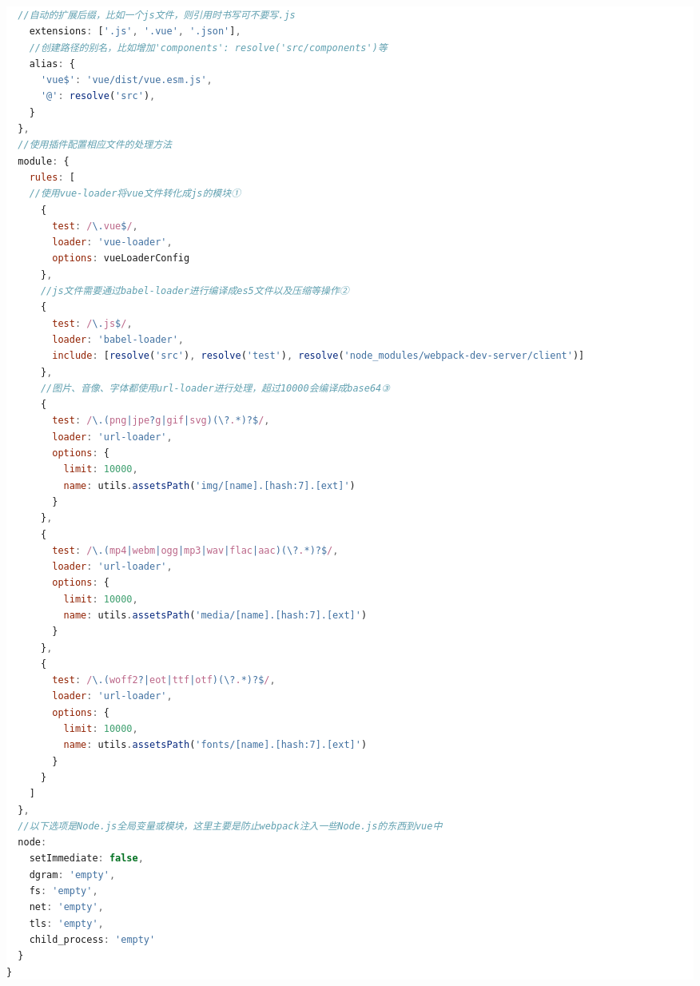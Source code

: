 ~~~javascript
  //自动的扩展后缀，比如一个js文件，则引用时书写可不要写.js
    extensions: ['.js', '.vue', '.json'],
    //创建路径的别名，比如增加'components': resolve('src/components')等
    alias: {
      'vue$': 'vue/dist/vue.esm.js',
      '@': resolve('src'),
    }
  },
  //使用插件配置相应文件的处理方法
  module: {
    rules: [
    //使用vue-loader将vue文件转化成js的模块①
      {
        test: /\.vue$/,
        loader: 'vue-loader',
        options: vueLoaderConfig
      },
      //js文件需要通过babel-loader进行编译成es5文件以及压缩等操作②
      {
        test: /\.js$/,
        loader: 'babel-loader',
        include: [resolve('src'), resolve('test'), resolve('node_modules/webpack-dev-server/client')]
      },
      //图片、音像、字体都使用url-loader进行处理，超过10000会编译成base64③
      {
        test: /\.(png|jpe?g|gif|svg)(\?.*)?$/,
        loader: 'url-loader',
        options: {
          limit: 10000,
          name: utils.assetsPath('img/[name].[hash:7].[ext]')
        }
      },
      {
        test: /\.(mp4|webm|ogg|mp3|wav|flac|aac)(\?.*)?$/,
        loader: 'url-loader',
        options: {
          limit: 10000,
          name: utils.assetsPath('media/[name].[hash:7].[ext]')
        }
      },
      {
        test: /\.(woff2?|eot|ttf|otf)(\?.*)?$/,
        loader: 'url-loader',
        options: {
          limit: 10000,
          name: utils.assetsPath('fonts/[name].[hash:7].[ext]')
        }
      }
    ]
  },
  //以下选项是Node.js全局变量或模块，这里主要是防止webpack注入一些Node.js的东西到vue中 
  node: 
    setImmediate: false,
    dgram: 'empty',
    fs: 'empty',
    net: 'empty',
    tls: 'empty',
    child_process: 'empty'
  }
}

~~~